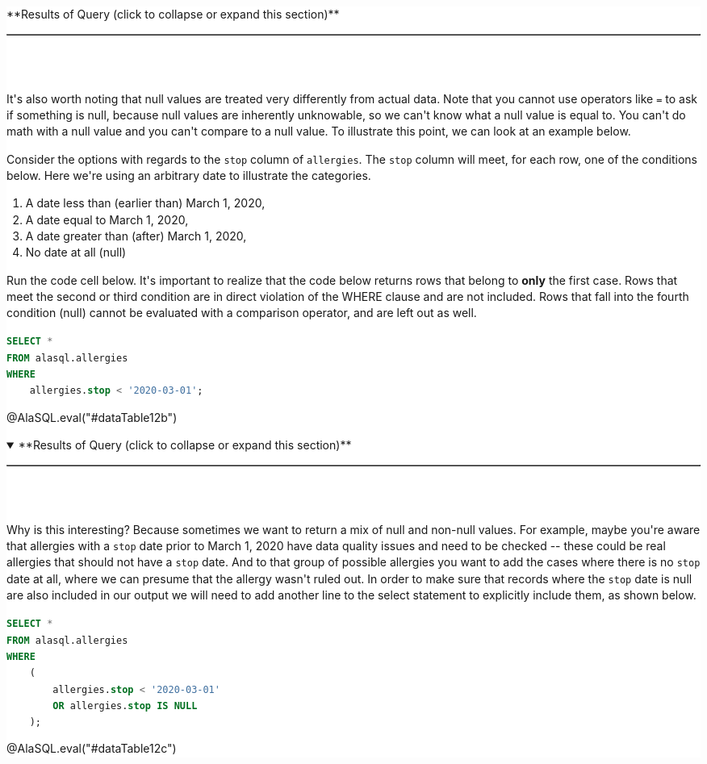 <summary>**Results of Query (click to collapse or expand this section)**</summary>

<table id="dataTable12a" border="1"></table>

</details><br/><br/>

It's also worth noting that null values are treated very differently from actual data.  Note that you cannot use operators like `=` to ask if something is null, because null values are inherently unknowable, so we can't know what a null value is equal to.  You can't do math with a null value and you can't compare to a null value.  To illustrate this point, we can look at an example below.  

Consider the options with regards to the `stop` column of `allergies`.  The `stop` column will meet, for each row, one of the conditions below.  Here we're using an arbitrary date to illustrate the categories.

1. A date less than (earlier than) March 1, 2020,
2. A date equal to March 1, 2020,
3. A date greater than (after) March 1, 2020,
4. No date at all (null)

Run the code cell below.  It's important to realize that the code below returns rows that belong to **only** the first case.  Rows that meet the second or third condition are in direct violation of the WHERE clause and are not included.  Rows that fall into the fourth condition (null) cannot be evaluated with a comparison operator, and are left out as well.

```sql
SELECT *
FROM alasql.allergies
WHERE
    allergies.stop < '2020-03-01';
```
@AlaSQL.eval("#dataTable12b")


<details open>

<summary>**Results of Query (click to collapse or expand this section)**</summary>

<table id="dataTable12b" border="1"></table>

</details>

<br/>
<br/>

Why is this interesting?  Because sometimes we want to return a mix of null and non-null values.  For example, maybe you're aware that allergies with a `stop` date prior to March 1, 2020 have data quality issues and need to be checked -- these could be real allergies that should not have a `stop` date.  And to that group of possible allergies you want to add the cases where there is no `stop` date at all, where we can presume that the allergy wasn't ruled out.  In order to make sure that records where the `stop` date is null are also included in our output we will need to add another line to  the select statement to explicitly include them, as shown below.  

```sql
SELECT *
FROM alasql.allergies
WHERE
    (
        allergies.stop < '2020-03-01'
        OR allergies.stop IS NULL
    );
```
@AlaSQL.eval("#dataTable12c")
